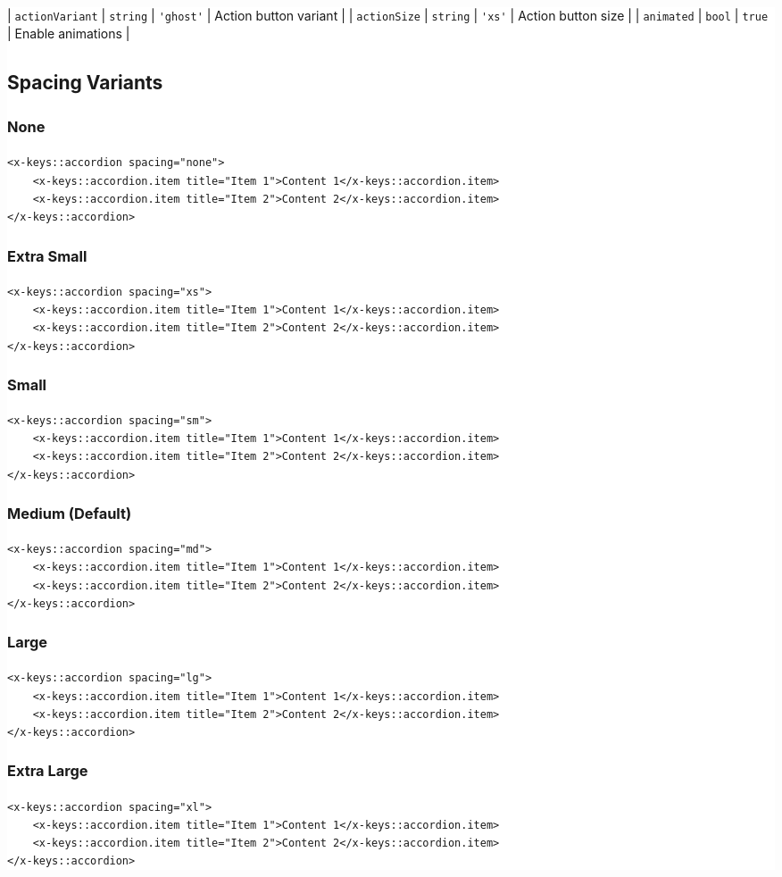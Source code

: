 | `actionVariant` | `string` | `'ghost'` | Action button variant |
| `actionSize` | `string` | `'xs'` | Action button size |
| `animated` | `bool` | `true` | Enable animations |

## Spacing Variants

### None
```blade
<x-keys::accordion spacing="none">
    <x-keys::accordion.item title="Item 1">Content 1</x-keys::accordion.item>
    <x-keys::accordion.item title="Item 2">Content 2</x-keys::accordion.item>
</x-keys::accordion>
```

### Extra Small
```blade
<x-keys::accordion spacing="xs">
    <x-keys::accordion.item title="Item 1">Content 1</x-keys::accordion.item>
    <x-keys::accordion.item title="Item 2">Content 2</x-keys::accordion.item>
</x-keys::accordion>
```

### Small
```blade
<x-keys::accordion spacing="sm">
    <x-keys::accordion.item title="Item 1">Content 1</x-keys::accordion.item>
    <x-keys::accordion.item title="Item 2">Content 2</x-keys::accordion.item>
</x-keys::accordion>
```

### Medium (Default)
```blade
<x-keys::accordion spacing="md">
    <x-keys::accordion.item title="Item 1">Content 1</x-keys::accordion.item>
    <x-keys::accordion.item title="Item 2">Content 2</x-keys::accordion.item>
</x-keys::accordion>
```

### Large
```blade
<x-keys::accordion spacing="lg">
    <x-keys::accordion.item title="Item 1">Content 1</x-keys::accordion.item>
    <x-keys::accordion.item title="Item 2">Content 2</x-keys::accordion.item>
</x-keys::accordion>
```

### Extra Large
```blade
<x-keys::accordion spacing="xl">
    <x-keys::accordion.item title="Item 1">Content 1</x-keys::accordion.item>
    <x-keys::accordion.item title="Item 2">Content 2</x-keys::accordion.item>
</x-keys::accordion>
```
